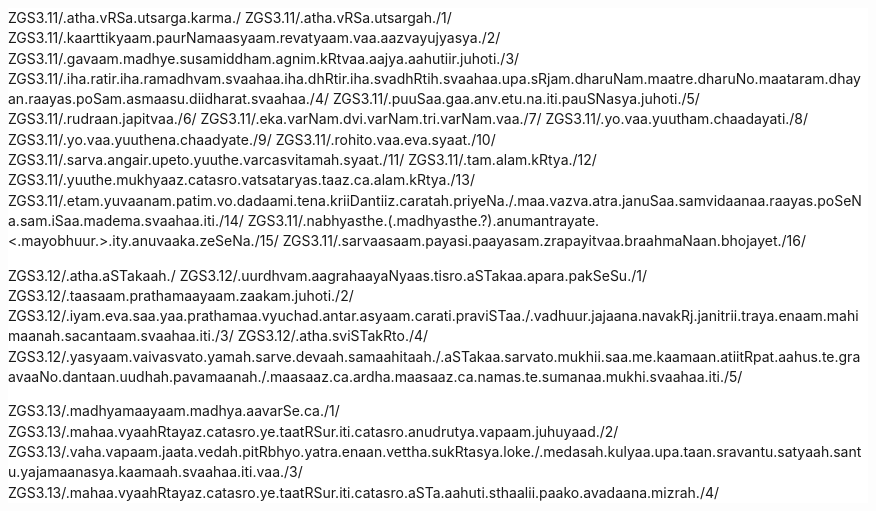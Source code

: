 ZGS3.11/.atha.vRSa.utsarga.karma./
ZGS3.11/.atha.vRSa.utsargah./1/
ZGS3.11/.kaarttikyaam.paurNamaasyaam.revatyaam.vaa.aazvayujyasya./2/
ZGS3.11/.gavaam.madhye.susamiddham.agnim.kRtvaa.aajya.aahutiir.juhoti./3/
ZGS3.11/.iha.ratir.iha.ramadhvam.svaahaa.iha.dhRtir.iha.svadhRtih.svaahaa.upa.sRjam.dharuNam.maatre.dharuNo.maataram.dhayan.raayas.poSam.asmaasu.diidharat.svaahaa./4/
ZGS3.11/.puuSaa.gaa.anv.etu.na.iti.pauSNasya.juhoti./5/
ZGS3.11/.rudraan.japitvaa./6/
ZGS3.11/.eka.varNam.dvi.varNam.tri.varNam.vaa./7/
ZGS3.11/.yo.vaa.yuutham.chaadayati./8/
ZGS3.11/.yo.vaa.yuuthena.chaadyate./9/
ZGS3.11/.rohito.vaa.eva.syaat./10/
ZGS3.11/.sarva.angair.upeto.yuuthe.varcasvitamah.syaat./11/
ZGS3.11/.tam.alam.kRtya./12/
ZGS3.11/.yuuthe.mukhyaaz.catasro.vatsataryas.taaz.ca.alam.kRtya./13/
ZGS3.11/.etam.yuvaanam.patim.vo.dadaami.tena.kriiDantiiz.caratah.priyeNa./.maa.vazva.atra.januSaa.samvidaanaa.raayas.poSeNa.sam.iSaa.madema.svaahaa.iti./14/
ZGS3.11/.nabhyasthe.(.madhyasthe.?).anumantrayate.<.mayobhuur.>.ity.anuvaaka.zeSeNa./15/
ZGS3.11/.sarvaasaam.payasi.paayasam.zrapayitvaa.braahmaNaan.bhojayet./16/

ZGS3.12/.atha.aSTakaah./
ZGS3.12/.uurdhvam.aagrahaayaNyaas.tisro.aSTakaa.apara.pakSeSu./1/
ZGS3.12/.taasaam.prathamaayaam.zaakam.juhoti./2/
ZGS3.12/.iyam.eva.saa.yaa.prathamaa.vyuchad.antar.asyaam.carati.praviSTaa./.vadhuur.jajaana.navakRj.janitrii.traya.enaam.mahimaanah.sacantaam.svaahaa.iti./3/
ZGS3.12/.atha.sviSTakRto./4/
ZGS3.12/.yasyaam.vaivasvato.yamah.sarve.devaah.samaahitaah./.aSTakaa.sarvato.mukhii.saa.me.kaamaan.atiitRpat.aahus.te.graavaaNo.dantaan.uudhah.pavamaanah./.maasaaz.ca.ardha.maasaaz.ca.namas.te.sumanaa.mukhi.svaahaa.iti./5/

ZGS3.13/.madhyamaayaam.madhya.aavarSe.ca./1/
ZGS3.13/.mahaa.vyaahRtayaz.catasro.ye.taatRSur.iti.catasro.anudrutya.vapaam.juhuyaad./2/
ZGS3.13/.vaha.vapaam.jaata.vedah.pitRbhyo.yatra.enaan.vettha.sukRtasya.loke./.medasah.kulyaa.upa.taan.sravantu.satyaah.santu.yajamaanasya.kaamaah.svaahaa.iti.vaa./3/
ZGS3.13/.mahaa.vyaahRtayaz.catasro.ye.taatRSur.iti.catasro.aSTa.aahuti.sthaalii.paako.avadaana.mizrah./4/
